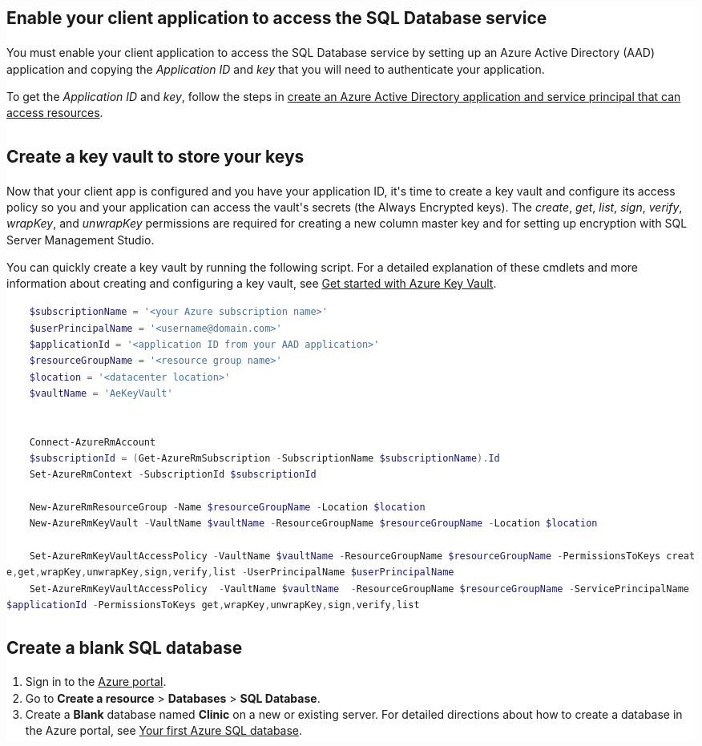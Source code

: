 ## Enable your client application to access the SQL Database service
You must enable your client application to access the SQL Database service by setting up an Azure Active Directory (AAD) application and copying the *Application ID* and *key* that you will need to authenticate your application.

To get the *Application ID* and *key*, follow the steps in [create an Azure Active Directory application and service principal that can access resources](../active-directory/develop/howto-create-service-principal-portal.md).

## Create a key vault to store your keys
Now that your client app is configured and you have your application ID, it's time to create a key vault and configure its access policy so you and your application can access the vault's secrets (the Always Encrypted keys). The *create*, *get*, *list*, *sign*, *verify*, *wrapKey*, and *unwrapKey* permissions are required for creating a new column master key and for setting up encryption with SQL Server Management Studio.

You can quickly create a key vault by running the following script. For a detailed explanation of these cmdlets and more information about creating and configuring a key vault, see [Get started with Azure Key Vault](../key-vault/key-vault-get-started.md).

```powershell
    $subscriptionName = '<your Azure subscription name>'
    $userPrincipalName = '<username@domain.com>'
    $applicationId = '<application ID from your AAD application>'
    $resourceGroupName = '<resource group name>'
    $location = '<datacenter location>'
    $vaultName = 'AeKeyVault'


    Connect-AzureRmAccount
    $subscriptionId = (Get-AzureRmSubscription -SubscriptionName $subscriptionName).Id
    Set-AzureRmContext -SubscriptionId $subscriptionId

    New-AzureRmResourceGroup -Name $resourceGroupName -Location $location
    New-AzureRmKeyVault -VaultName $vaultName -ResourceGroupName $resourceGroupName -Location $location

    Set-AzureRmKeyVaultAccessPolicy -VaultName $vaultName -ResourceGroupName $resourceGroupName -PermissionsToKeys create,get,wrapKey,unwrapKey,sign,verify,list -UserPrincipalName $userPrincipalName
    Set-AzureRmKeyVaultAccessPolicy  -VaultName $vaultName  -ResourceGroupName $resourceGroupName -ServicePrincipalName $applicationId -PermissionsToKeys get,wrapKey,unwrapKey,sign,verify,list
```



## Create a blank SQL database
1. Sign in to the [Azure portal](https://portal.azure.com/).
2. Go to **Create a resource** > **Databases** > **SQL Database**.
3. Create a **Blank** database named **Clinic** on a new or existing server. For detailed directions about how to create a database in the Azure portal, see [Your first Azure SQL database](sql-database-get-started-portal.md).
   